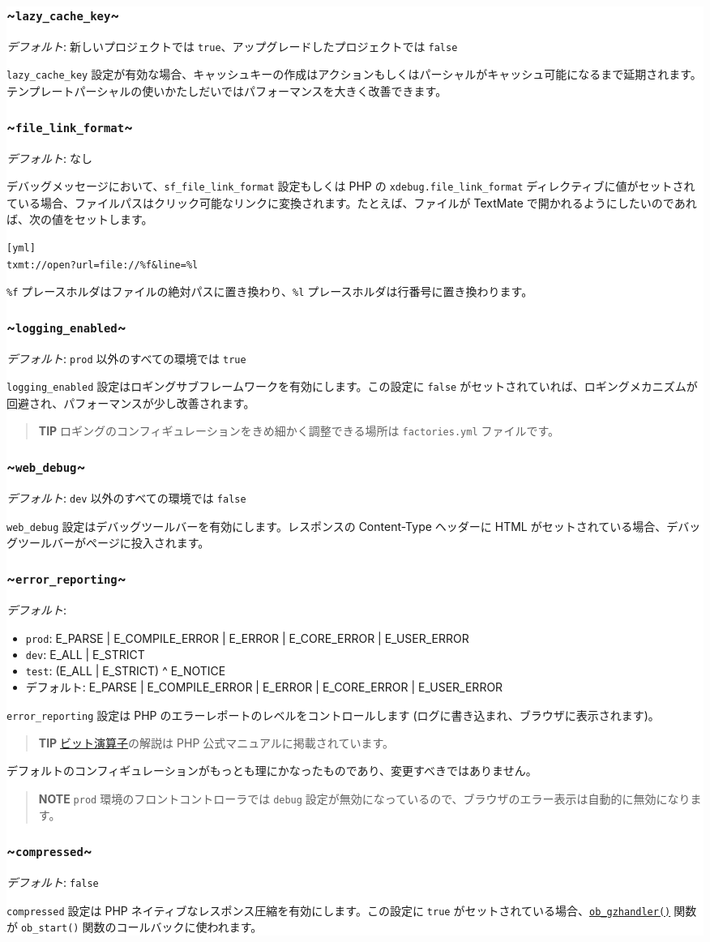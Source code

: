 ### ~`lazy_cache_key`~

*デフォルト*: 新しいプロジェクトでは `true`、アップグレードしたプロジェクトでは `false`

`lazy_cache_key` 設定が有効な場合、キャッシュキーの作成はアクションもしくはパーシャルがキャッシュ可能になるまで延期されます。テンプレートパーシャルの使いかたしだいではパフォーマンスを大きく改善できます。

### ~`file_link_format`~

*デフォルト*: なし

デバッグメッセージにおいて、`sf_file_link_format` 設定もしくは PHP の `xdebug.file_link_format` ディレクティブに値がセットされている場合、ファイルパスはクリック可能なリンクに変換されます。たとえば、ファイルが TextMate で開かれるようにしたいのであれば、次の値をセットします。

    [yml]
    txmt://open?url=file://%f&line=%l

`%f` プレースホルダはファイルの絶対パスに置き換わり、`%l` プレースホルダは行番号に置き換わります。

### ~`logging_enabled`~

*デフォルト*: `prod` 以外のすべての環境では `true`

`logging_enabled` 設定はロギングサブフレームワークを有効にします。この設定に `false` がセットされていれば、ロギングメカニズムが回避され、パフォーマンスが少し改善されます。

>**TIP**
>ロギングのコンフィギュレーションをきめ細かく調整できる場所は `factories.yml` ファイルです。

### ~`web_debug`~

*デフォルト*: `dev` 以外のすべての環境では `false`

`web_debug` 設定はデバッグツールバーを有効にします。レスポンスの Content-Type ヘッダーに HTML がセットされている場合、デバッグツールバーがページに投入されます。

### ~`error_reporting`~

*デフォルト*:

  * `prod`:  E_PARSE | E_COMPILE_ERROR | E_ERROR | E_CORE_ERROR | E_USER_ERROR
  * `dev`:   E_ALL | E_STRICT
  * `test`:  (E_ALL | E_STRICT) ^ E_NOTICE
  * デフォルト: E_PARSE | E_COMPILE_ERROR | E_ERROR | E_CORE_ERROR | E_USER_ERROR

`error_reporting` 設定は PHP のエラーレポートのレベルをコントロールします (ログに書き込まれ、ブラウザに表示されます)。

>**TIP**
>[ビット演算子](http://www.php.net/language.operators.bitwise)の解説は PHP 公式マニュアルに掲載されています。

デフォルトのコンフィギュレーションがもっとも理にかなったものであり、変更すべきではありません。

>**NOTE**
>`prod` 環境のフロントコントローラでは `debug` 設定が無効になっているので、ブラウザのエラー表示は自動的に無効になります。

### ~`compressed`~

*デフォルト*: `false`

`compressed` 設定は PHP ネイティブなレスポンス圧縮を有効にします。この設定に `true` がセットされている場合、[`ob_gzhandler()`](http://www.php.net/ob_gzhandler) 関数が `ob_start()` 関数のコールバックに使われます。

